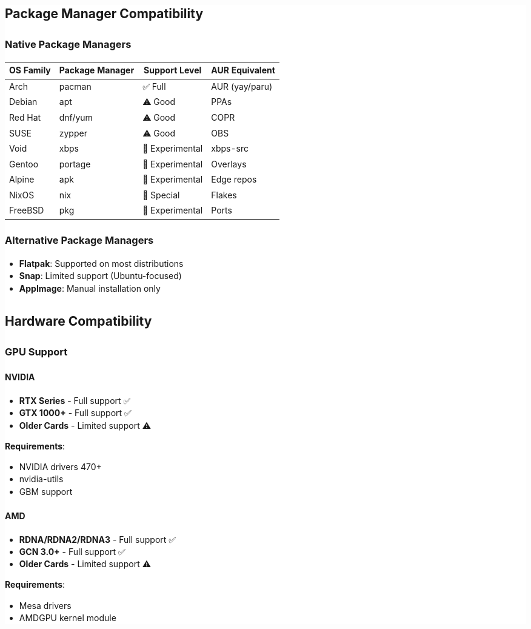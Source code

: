 ## Package Manager Compatibility

### Native Package Managers

| OS Family | Package Manager | Support Level | AUR Equivalent |
|-----------|----------------|---------------|----------------|
| Arch | pacman | ✅ Full | AUR (yay/paru) |
| Debian | apt | ⚠️ Good | PPAs |
| Red Hat | dnf/yum | ⚠️ Good | COPR |
| SUSE | zypper | ⚠️ Good | OBS |
| Void | xbps | 🧪 Experimental | xbps-src |
| Gentoo | portage | 🧪 Experimental | Overlays |
| Alpine | apk | 🧪 Experimental | Edge repos |
| NixOS | nix | 🔧 Special | Flakes |
| FreeBSD | pkg | 🧪 Experimental | Ports |

### Alternative Package Managers

- **Flatpak**: Supported on most distributions
- **Snap**: Limited support (Ubuntu-focused)
- **AppImage**: Manual installation only

## Hardware Compatibility

### GPU Support

#### NVIDIA
- **RTX Series** - Full support ✅
- **GTX 1000+** - Full support ✅
- **Older Cards** - Limited support ⚠️

**Requirements**:
- NVIDIA drivers 470+
- nvidia-utils
- GBM support

#### AMD
- **RDNA/RDNA2/RDNA3** - Full support ✅
- **GCN 3.0+** - Full support ✅
- **Older Cards** - Limited support ⚠️

**Requirements**:
- Mesa drivers
- AMDGPU kernel module
